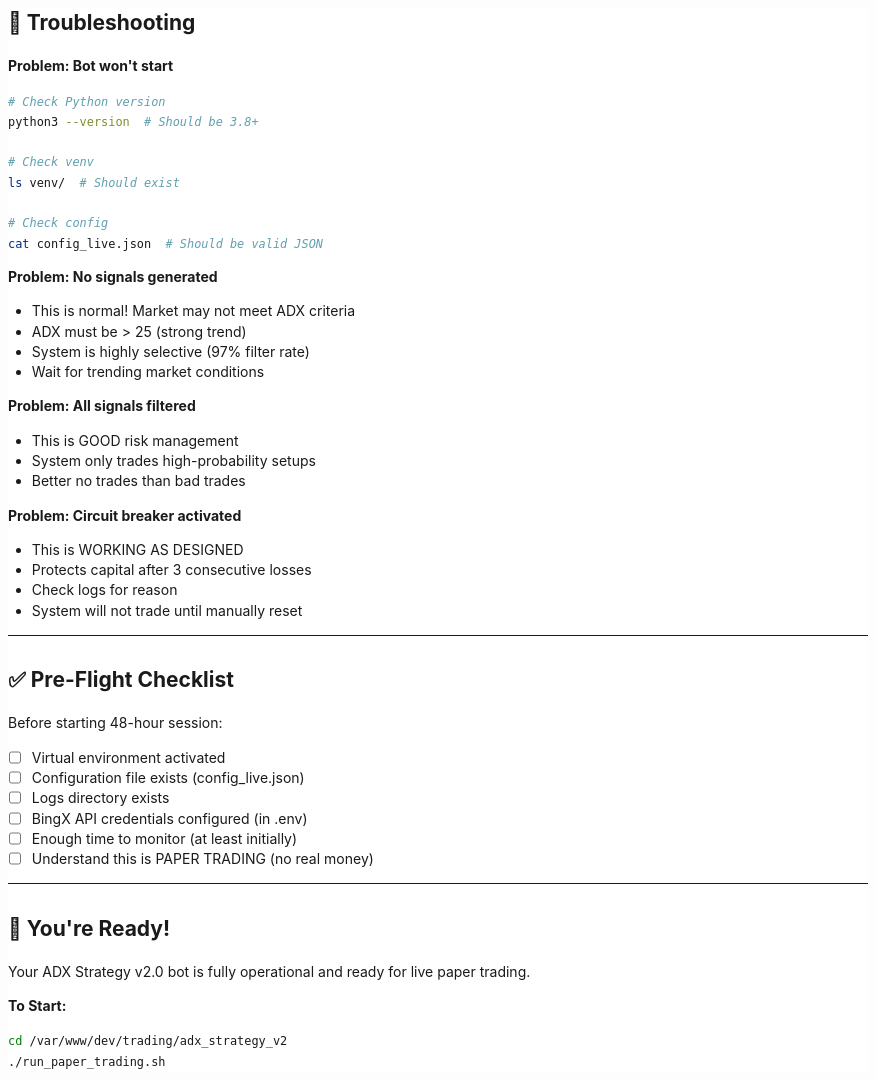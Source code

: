 
## 🚨 Troubleshooting

**Problem: Bot won't start**
```bash
# Check Python version
python3 --version  # Should be 3.8+

# Check venv
ls venv/  # Should exist

# Check config
cat config_live.json  # Should be valid JSON
```

**Problem: No signals generated**
- This is normal! Market may not meet ADX criteria
- ADX must be > 25 (strong trend)
- System is highly selective (97% filter rate)
- Wait for trending market conditions

**Problem: All signals filtered**
- This is GOOD risk management
- System only trades high-probability setups
- Better no trades than bad trades

**Problem: Circuit breaker activated**
- This is WORKING AS DESIGNED
- Protects capital after 3 consecutive losses
- Check logs for reason
- System will not trade until manually reset

---

## ✅ Pre-Flight Checklist

Before starting 48-hour session:

- [ ] Virtual environment activated
- [ ] Configuration file exists (config_live.json)
- [ ] Logs directory exists
- [ ] BingX API credentials configured (in .env)
- [ ] Enough time to monitor (at least initially)
- [ ] Understand this is PAPER TRADING (no real money)

---

## 🎉 You're Ready!

Your ADX Strategy v2.0 bot is fully operational and ready for live paper trading.

**To Start:**
```bash
cd /var/www/dev/trading/adx_strategy_v2
./run_paper_trading.sh
```
